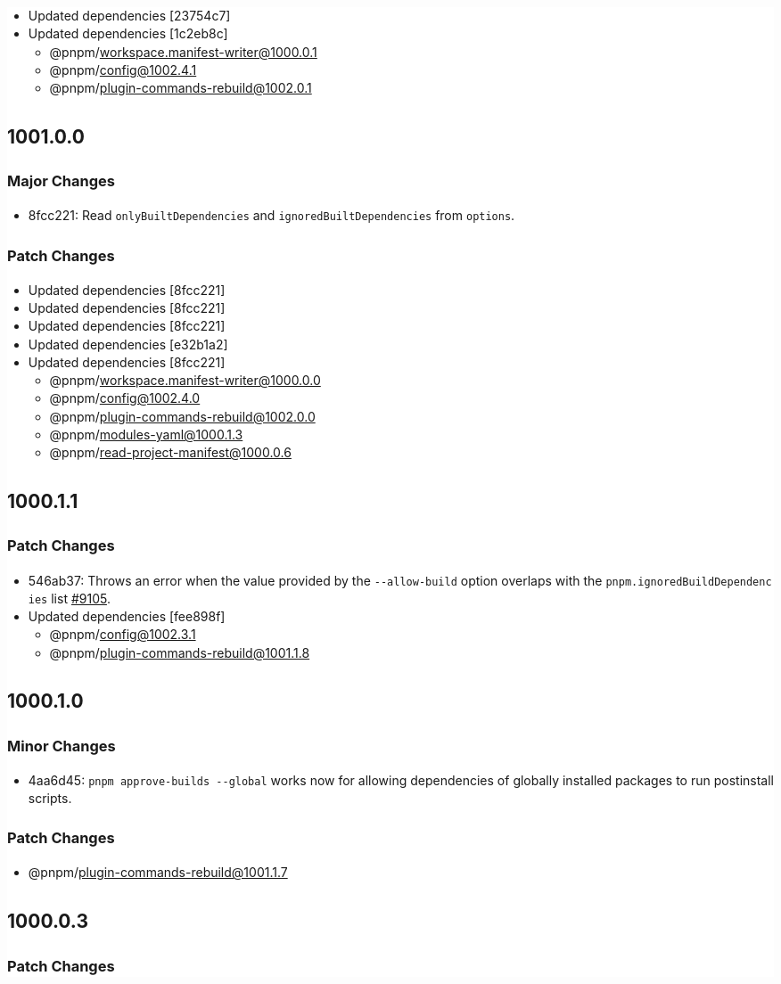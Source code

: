 - Updated dependencies [23754c7]
- Updated dependencies [1c2eb8c]
  - @pnpm/workspace.manifest-writer@1000.0.1
  - @pnpm/config@1002.4.1
  - @pnpm/plugin-commands-rebuild@1002.0.1

## 1001.0.0

### Major Changes

- 8fcc221: Read `onlyBuiltDependencies` and `ignoredBuiltDependencies` from `options`.

### Patch Changes

- Updated dependencies [8fcc221]
- Updated dependencies [8fcc221]
- Updated dependencies [8fcc221]
- Updated dependencies [e32b1a2]
- Updated dependencies [8fcc221]
  - @pnpm/workspace.manifest-writer@1000.0.0
  - @pnpm/config@1002.4.0
  - @pnpm/plugin-commands-rebuild@1002.0.0
  - @pnpm/modules-yaml@1000.1.3
  - @pnpm/read-project-manifest@1000.0.6

## 1000.1.1

### Patch Changes

- 546ab37: Throws an error when the value provided by the `--allow-build` option overlaps with the `pnpm.ignoredBuildDependencies` list [#9105](https://github.com/pnpm/pnpm/pull/9105).
- Updated dependencies [fee898f]
  - @pnpm/config@1002.3.1
  - @pnpm/plugin-commands-rebuild@1001.1.8

## 1000.1.0

### Minor Changes

- 4aa6d45: `pnpm approve-builds --global` works now for allowing dependencies of globally installed packages to run postinstall scripts.

### Patch Changes

- @pnpm/plugin-commands-rebuild@1001.1.7

## 1000.0.3

### Patch Changes
